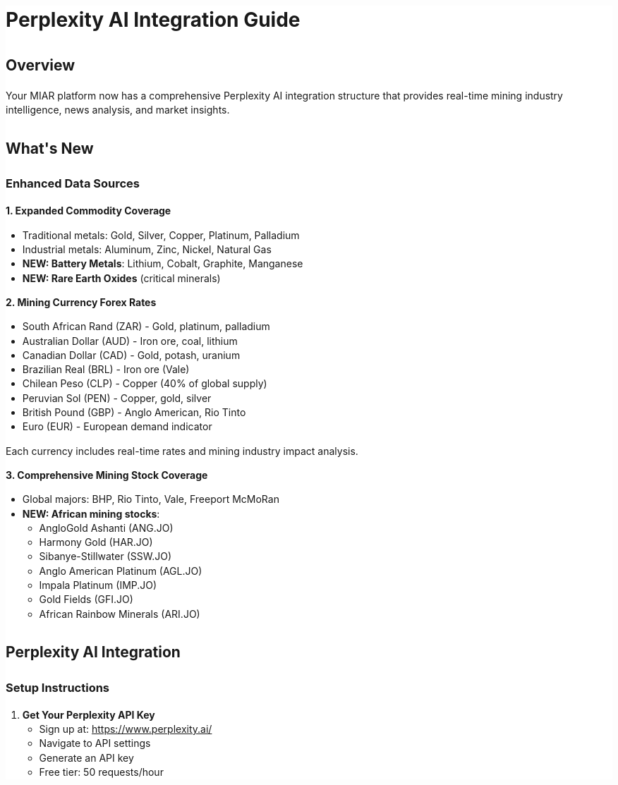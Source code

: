 # Perplexity AI Integration Guide

## Overview

Your MIAR platform now has a comprehensive Perplexity AI integration structure that provides real-time mining industry intelligence, news analysis, and market insights.

## What's New

### Enhanced Data Sources

**1. Expanded Commodity Coverage**
- Traditional metals: Gold, Silver, Copper, Platinum, Palladium
- Industrial metals: Aluminum, Zinc, Nickel, Natural Gas
- **NEW: Battery Metals**: Lithium, Cobalt, Graphite, Manganese
- **NEW: Rare Earth Oxides** (critical minerals)

**2. Mining Currency Forex Rates**
- South African Rand (ZAR) - Gold, platinum, palladium
- Australian Dollar (AUD) - Iron ore, coal, lithium
- Canadian Dollar (CAD) - Gold, potash, uranium
- Brazilian Real (BRL) - Iron ore (Vale)
- Chilean Peso (CLP) - Copper (40% of global supply)
- Peruvian Sol (PEN) - Copper, gold, silver
- British Pound (GBP) - Anglo American, Rio Tinto
- Euro (EUR) - European demand indicator

Each currency includes real-time rates and mining industry impact analysis.

**3. Comprehensive Mining Stock Coverage**
- Global majors: BHP, Rio Tinto, Vale, Freeport McMoRan
- **NEW: African mining stocks**:
  - AngloGold Ashanti (ANG.JO)
  - Harmony Gold (HAR.JO)
  - Sibanye-Stillwater (SSW.JO)
  - Anglo American Platinum (AGL.JO)
  - Impala Platinum (IMP.JO)
  - Gold Fields (GFI.JO)
  - African Rainbow Minerals (ARI.JO)

## Perplexity AI Integration

### Setup Instructions

1. **Get Your Perplexity API Key**
   - Sign up at: https://www.perplexity.ai/
   - Navigate to API settings
   - Generate an API key
   - Free tier: 50 requests/hour
